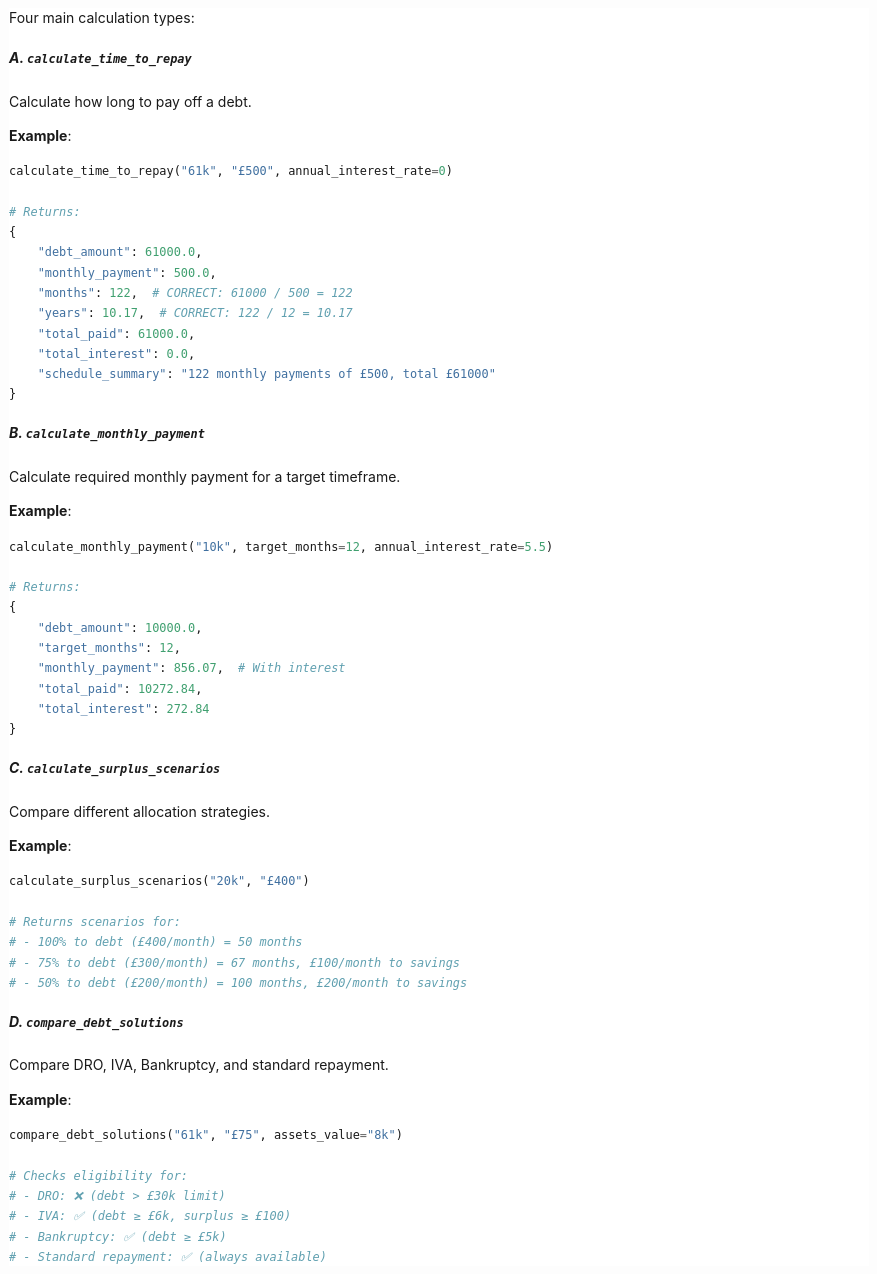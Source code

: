 Four main calculation types:

##### A. `calculate_time_to_repay`
Calculate how long to pay off a debt.

**Example**:
```python
calculate_time_to_repay("61k", "£500", annual_interest_rate=0)

# Returns:
{
    "debt_amount": 61000.0,
    "monthly_payment": 500.0,
    "months": 122,  # CORRECT: 61000 / 500 = 122
    "years": 10.17,  # CORRECT: 122 / 12 = 10.17
    "total_paid": 61000.0,
    "total_interest": 0.0,
    "schedule_summary": "122 monthly payments of £500, total £61000"
}
```

##### B. `calculate_monthly_payment`
Calculate required monthly payment for a target timeframe.

**Example**:
```python
calculate_monthly_payment("10k", target_months=12, annual_interest_rate=5.5)

# Returns:
{
    "debt_amount": 10000.0,
    "target_months": 12,
    "monthly_payment": 856.07,  # With interest
    "total_paid": 10272.84,
    "total_interest": 272.84
}
```

##### C. `calculate_surplus_scenarios`
Compare different allocation strategies.

**Example**:
```python
calculate_surplus_scenarios("20k", "£400")

# Returns scenarios for:
# - 100% to debt (£400/month) = 50 months
# - 75% to debt (£300/month) = 67 months, £100/month to savings
# - 50% to debt (£200/month) = 100 months, £200/month to savings
```

##### D. `compare_debt_solutions`
Compare DRO, IVA, Bankruptcy, and standard repayment.

**Example**:
```python
compare_debt_solutions("61k", "£75", assets_value="8k")

# Checks eligibility for:
# - DRO: ❌ (debt > £30k limit)
# - IVA: ✅ (debt ≥ £6k, surplus ≥ £100)
# - Bankruptcy: ✅ (debt ≥ £5k)
# - Standard repayment: ✅ (always available)
```
